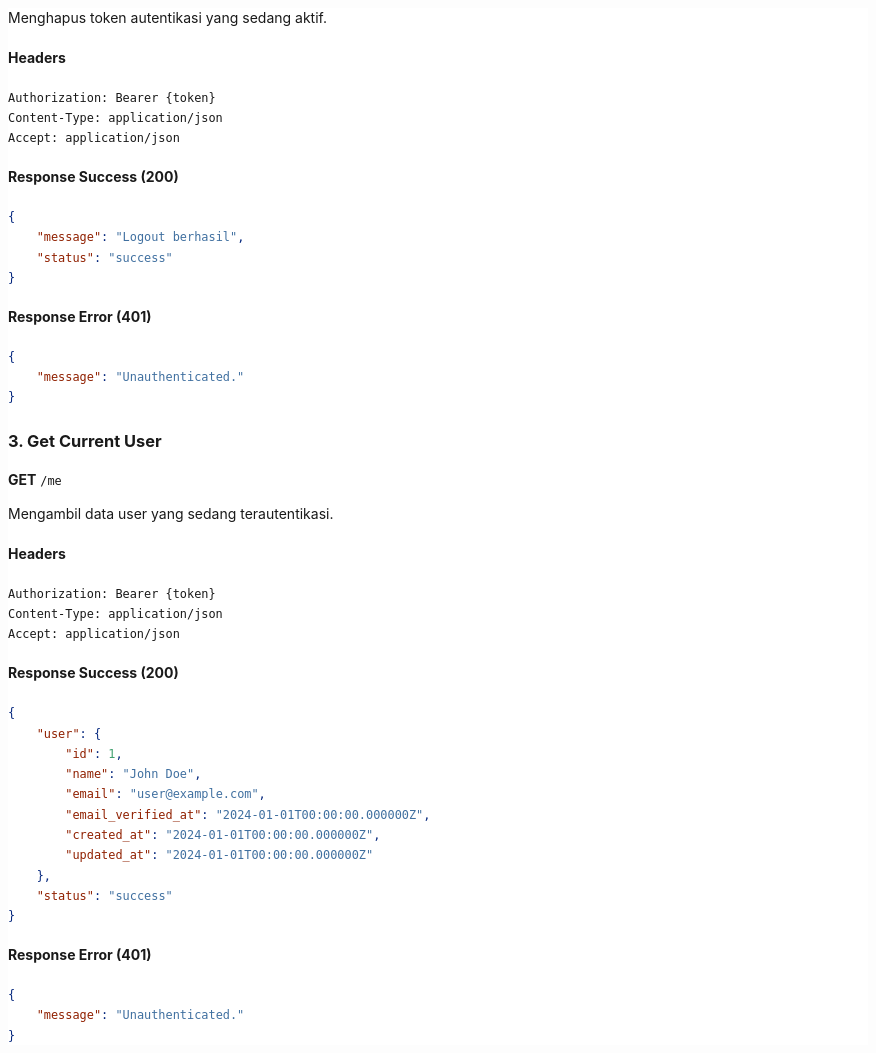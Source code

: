 Menghapus token autentikasi yang sedang aktif.

#### Headers
```
Authorization: Bearer {token}
Content-Type: application/json
Accept: application/json
```

#### Response Success (200)
```json
{
    "message": "Logout berhasil",
    "status": "success"
}
```

#### Response Error (401)
```json
{
    "message": "Unauthenticated."
}
```

### 3. Get Current User
**GET** `/me`

Mengambil data user yang sedang terautentikasi.

#### Headers
```
Authorization: Bearer {token}
Content-Type: application/json
Accept: application/json
```

#### Response Success (200)
```json
{
    "user": {
        "id": 1,
        "name": "John Doe",
        "email": "user@example.com",
        "email_verified_at": "2024-01-01T00:00:00.000000Z",
        "created_at": "2024-01-01T00:00:00.000000Z",
        "updated_at": "2024-01-01T00:00:00.000000Z"
    },
    "status": "success"
}
```

#### Response Error (401)
```json
{
    "message": "Unauthenticated."
}
```
